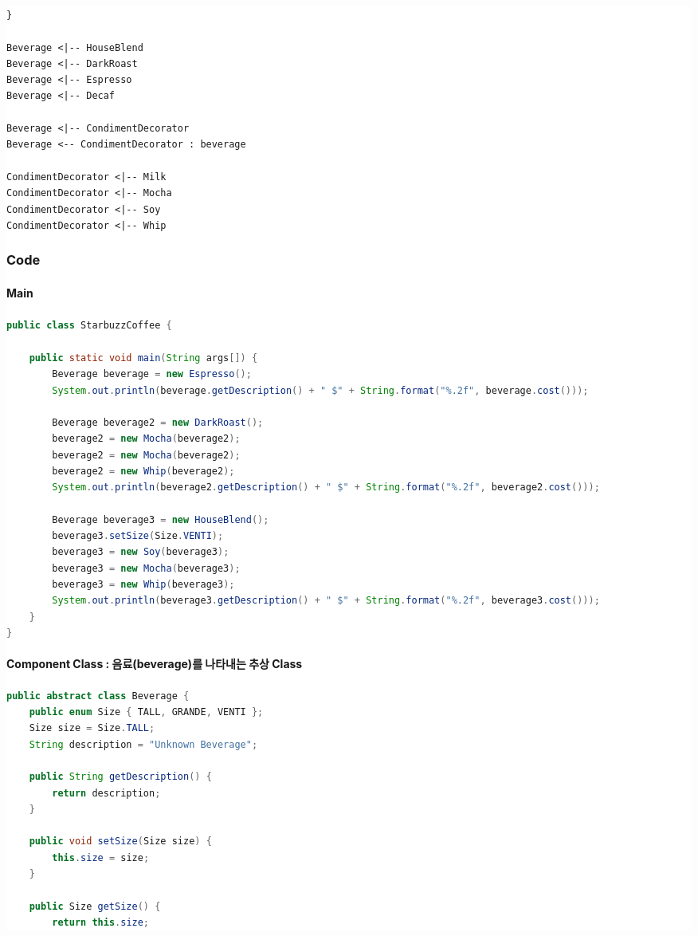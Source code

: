```mermaid
}

Beverage <|-- HouseBlend
Beverage <|-- DarkRoast
Beverage <|-- Espresso
Beverage <|-- Decaf

Beverage <|-- CondimentDecorator
Beverage <-- CondimentDecorator : beverage

CondimentDecorator <|-- Milk
CondimentDecorator <|-- Mocha
CondimentDecorator <|-- Soy
CondimentDecorator <|-- Whip
```


### Code

#### Main

```java
public class StarbuzzCoffee {
 
    public static void main(String args[]) {
        Beverage beverage = new Espresso();
        System.out.println(beverage.getDescription() + " $" + String.format("%.2f", beverage.cost()));
 
        Beverage beverage2 = new DarkRoast();
        beverage2 = new Mocha(beverage2);
        beverage2 = new Mocha(beverage2);
        beverage2 = new Whip(beverage2);
        System.out.println(beverage2.getDescription() + " $" + String.format("%.2f", beverage2.cost()));
 
        Beverage beverage3 = new HouseBlend();
        beverage3.setSize(Size.VENTI);
        beverage3 = new Soy(beverage3);
        beverage3 = new Mocha(beverage3);
        beverage3 = new Whip(beverage3);
        System.out.println(beverage3.getDescription() + " $" + String.format("%.2f", beverage3.cost()));
    }
}
```

#### Component Class : 음료(beverage)를 나타내는 추상 Class

```java
public abstract class Beverage {
    public enum Size { TALL, GRANDE, VENTI };
    Size size = Size.TALL;
    String description = "Unknown Beverage";
  
    public String getDescription() {
        return description;
    }
    
    public void setSize(Size size) {
        this.size = size;
    }
    
    public Size getSize() {
        return this.size;
```